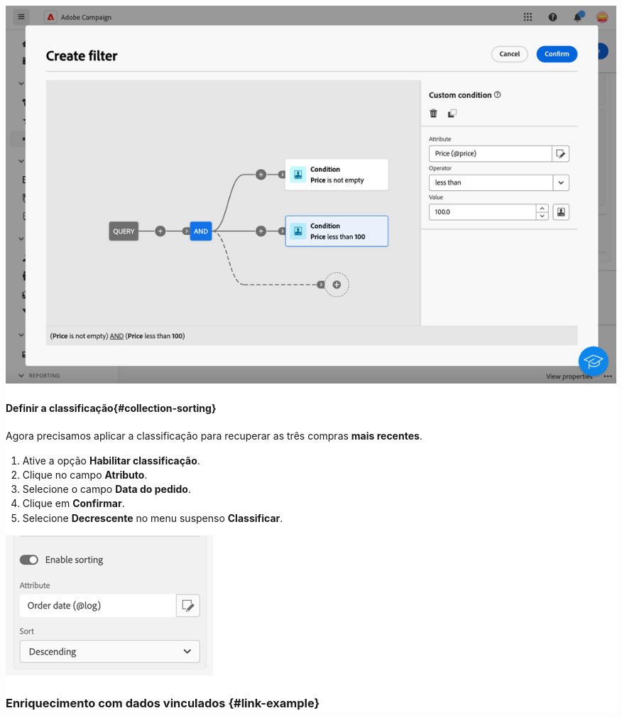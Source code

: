 ![](../assets/workflow-enrichment6bis.png)

#### Definir a classificação{#collection-sorting}

Agora precisamos aplicar a classificação para recuperar as três compras **mais recentes**.

1. Ative a opção **Habilitar classificação**.
1. Clique no campo **Atributo**.
1. Selecione o campo **Data do pedido**.
1. Clique em **Confirmar**.
1. Selecione **Decrescente** no menu suspenso **Classificar**.

![](../assets/workflow-enrichment7bis.png)

### Enriquecimento com dados vinculados {#link-example}
